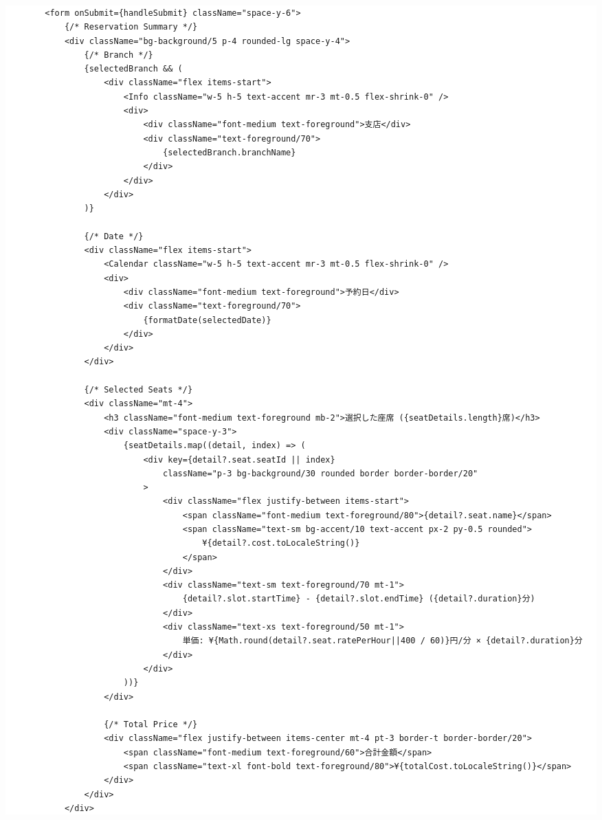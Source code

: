 			<form onSubmit={handleSubmit} className="space-y-6">
				{/* Reservation Summary */}
				<div className="bg-background/5 p-4 rounded-lg space-y-4">
					{/* Branch */}
					{selectedBranch && (
						<div className="flex items-start">
							<Info className="w-5 h-5 text-accent mr-3 mt-0.5 flex-shrink-0" />
							<div>
								<div className="font-medium text-foreground">支店</div>
								<div className="text-foreground/70">
									{selectedBranch.branchName}
								</div>
							</div>
						</div>
					)}

					{/* Date */}
					<div className="flex items-start">
						<Calendar className="w-5 h-5 text-accent mr-3 mt-0.5 flex-shrink-0" />
						<div>
							<div className="font-medium text-foreground">予約日</div>
							<div className="text-foreground/70">
								{formatDate(selectedDate)}
							</div>
						</div>
					</div>

					{/* Selected Seats */}
					<div className="mt-4">
						<h3 className="font-medium text-foreground mb-2">選択した座席 ({seatDetails.length}席)</h3>
						<div className="space-y-3">
							{seatDetails.map((detail, index) => (
								<div key={detail?.seat.seatId || index}
									className="p-3 bg-background/30 rounded border border-border/20"
								>
									<div className="flex justify-between items-start">
										<span className="font-medium text-foreground/80">{detail?.seat.name}</span>
										<span className="text-sm bg-accent/10 text-accent px-2 py-0.5 rounded">
											¥{detail?.cost.toLocaleString()}
										</span>
									</div>
									<div className="text-sm text-foreground/70 mt-1">
										{detail?.slot.startTime} - {detail?.slot.endTime} ({detail?.duration}分)
									</div>
									<div className="text-xs text-foreground/50 mt-1">
										単価: ¥{Math.round(detail?.seat.ratePerHour||400 / 60)}円/分 × {detail?.duration}分
									</div>
								</div>
							))}
						</div>

						{/* Total Price */}
						<div className="flex justify-between items-center mt-4 pt-3 border-t border-border/20">
							<span className="font-medium text-foreground/60">合計金額</span>
							<span className="text-xl font-bold text-foreground/80">¥{totalCost.toLocaleString()}</span>
						</div>
					</div>
				</div>
